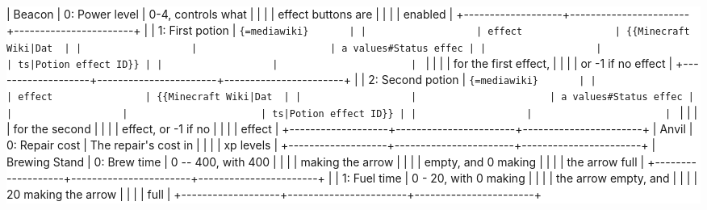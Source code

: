 | Beacon            | 0: Power level        | 0-4, controls what    |
|                   |                       | effect buttons are    |
|                   |                       | enabled               |
+-------------------+-----------------------+-----------------------+
|                   | 1: First potion       | ```{=mediawiki}       |
|                   | effect                | {{Minecraft Wiki|Dat  |
|                   |                       | a values#Status effec |
|                   |                       | ts|Potion effect ID}} |
|                   |                       | ```                   |
|                   |                       | for the first effect, |
|                   |                       | or -1 if no effect    |
+-------------------+-----------------------+-----------------------+
|                   | 2: Second potion      | ```{=mediawiki}       |
|                   | effect                | {{Minecraft Wiki|Dat  |
|                   |                       | a values#Status effec |
|                   |                       | ts|Potion effect ID}} |
|                   |                       | ```                   |
|                   |                       | for the second        |
|                   |                       | effect, or -1 if no   |
|                   |                       | effect                |
+-------------------+-----------------------+-----------------------+
| Anvil             | 0: Repair cost        | The repair\'s cost in |
|                   |                       | xp levels             |
+-------------------+-----------------------+-----------------------+
| Brewing Stand     | 0: Brew time          | 0 -- 400, with 400    |
|                   |                       | making the arrow      |
|                   |                       | empty, and 0 making   |
|                   |                       | the arrow full        |
+-------------------+-----------------------+-----------------------+
|                   | 1: Fuel time          | 0 - 20, with 0 making |
|                   |                       | the arrow empty, and  |
|                   |                       | 20 making the arrow   |
|                   |                       | full                  |
+-------------------+-----------------------+-----------------------+
